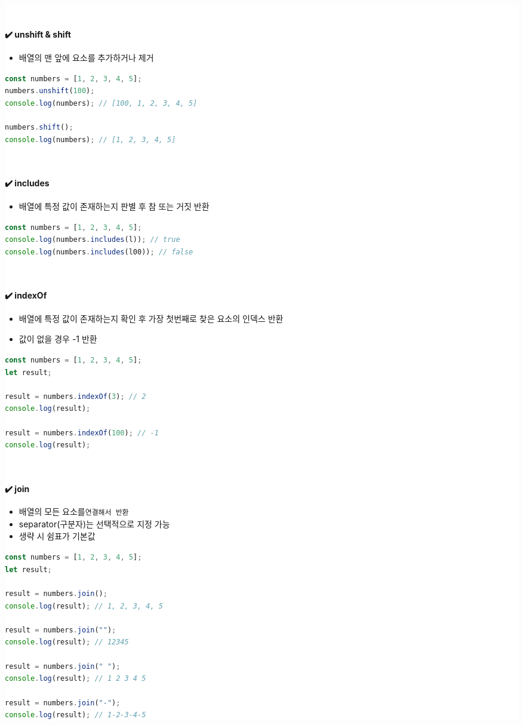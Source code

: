 <br>

#### ✔️ unshift & shift

- 배열의 맨 앞에 요소를 추가하거나 제거

```javascript
const numbers = [1, 2, 3, 4, 5];
numbers.unshift(100);
console.log(numbers); // [100, 1, 2, 3, 4, 5]

numbers.shift();
console.log(numbers); // [1, 2, 3, 4, 5]
```

<br>

#### ✔️ includes

- 배열에 특정 값이 존재하는지 판별 후 참 또는 거짓 반환

```javascript
const numbers = [1, 2, 3, 4, 5];
console.log(numbers.includes(l)); // true
console.log(numbers.includes(l00)); // false
```

<br>

#### ✔️ indexOf

- 배열에 특정 값이 존재하는지 확인 후 가장 첫번째로 찾은 요소의 인덱스 반환

- 값이 없을 경우 -1 반환

```javascript
const numbers = [1, 2, 3, 4, 5];
let result;

result = numbers.indexOf(3); // 2
console.log(result);

result = numbers.indexOf(100); // -1
console.log(result);
```

<br>

#### ✔️ join

- 배열의 모든 요소를`연결해서 반환`
- separator(구분자)는 선택적으로 지정 가능
- 생략 시 쉼표가 기본값

```javascript
const numbers = [1, 2, 3, 4, 5];
let result;

result = numbers.join();
console.log(result); // 1, 2, 3, 4, 5

result = numbers.join("");
console.log(result); // 12345

result = numbers.join(" ");
console.log(result); // 1 2 3 4 5

result = numbers.join("-");
console.log(result); // 1-2-3-4-5
```
